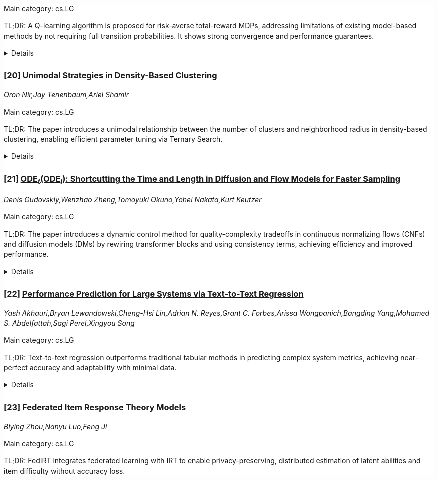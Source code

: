 Main category: cs.LG

TL;DR: A Q-learning algorithm is proposed for risk-averse total-reward MDPs, addressing limitations of existing model-based methods by not requiring full transition probabilities. It shows strong convergence and performance guarantees.


<details><summary>Details</summary></details>


### [20] [Unimodal Strategies in Density-Based Clustering](https://arxiv.org/abs/2506.21695)
*Oron Nir,Jay Tenenbaum,Ariel Shamir*

Main category: cs.LG

TL;DR: The paper introduces a unimodal relationship between the number of clusters and neighborhood radius in density-based clustering, enabling efficient parameter tuning via Ternary Search.


<details><summary>Details</summary></details>


### [21] [$\textrm{ODE}_t \left(\textrm{ODE}_l \right)$: Shortcutting the Time and Length in Diffusion and Flow Models for Faster Sampling](https://arxiv.org/abs/2506.21714)
*Denis Gudovskiy,Wenzhao Zheng,Tomoyuki Okuno,Yohei Nakata,Kurt Keutzer*

Main category: cs.LG

TL;DR: The paper introduces a dynamic control method for quality-complexity tradeoffs in continuous normalizing flows (CNFs) and diffusion models (DMs) by rewiring transformer blocks and using consistency terms, achieving efficiency and improved performance.


<details><summary>Details</summary></details>


### [22] [Performance Prediction for Large Systems via Text-to-Text Regression](https://arxiv.org/abs/2506.21718)
*Yash Akhauri,Bryan Lewandowski,Cheng-Hsi Lin,Adrian N. Reyes,Grant C. Forbes,Arissa Wongpanich,Bangding Yang,Mohamed S. Abdelfattah,Sagi Perel,Xingyou Song*

Main category: cs.LG

TL;DR: Text-to-text regression outperforms traditional tabular methods in predicting complex system metrics, achieving near-perfect accuracy and adaptability with minimal data.


<details><summary>Details</summary></details>


### [23] [Federated Item Response Theory Models](https://arxiv.org/abs/2506.21744)
*Biying Zhou,Nanyu Luo,Feng Ji*

Main category: cs.LG

TL;DR: FedIRT integrates federated learning with IRT to enable privacy-preserving, distributed estimation of latent abilities and item difficulty without accuracy loss.
